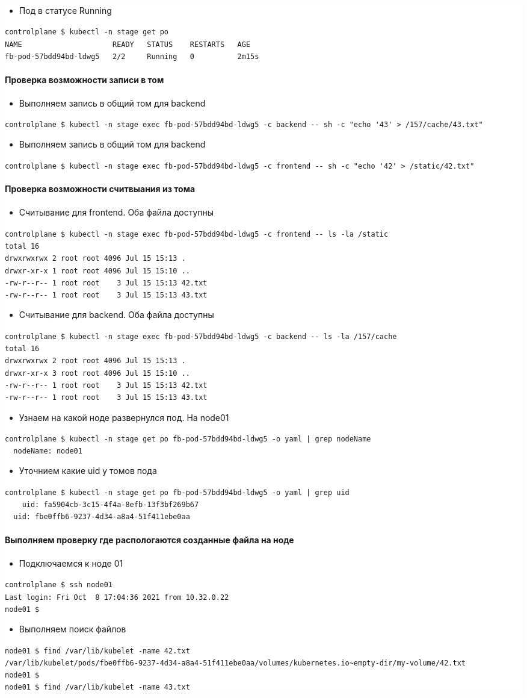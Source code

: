 * Под в статусе Running
```
controlplane $ kubectl -n stage get po
NAME                     READY   STATUS    RESTARTS   AGE
fb-pod-57bdd94bd-ldwg5   2/2     Running   0          2m15s
```


#### Проверка возможности записи в том

* Выполняем запись в общий том для backend
```
controlplane $ kubectl -n stage exec fb-pod-57bdd94bd-ldwg5 -c backend -- sh -c "echo '43' > /157/cache/43.txt"
```
* Выполняем запись в общий том для backend
```
controlplane $ kubectl -n stage exec fb-pod-57bdd94bd-ldwg5 -c frontend -- sh -c "echo '42' > /static/42.txt"
```
#### Проверка возможности считвыания из тома

* Считывание для frontend. Оба файла доступны
```
controlplane $ kubectl -n stage exec fb-pod-57bdd94bd-ldwg5 -c frontend -- ls -la /static                    
total 16
drwxrwxrwx 2 root root 4096 Jul 15 15:13 .
drwxr-xr-x 1 root root 4096 Jul 15 15:10 ..
-rw-r--r-- 1 root root    3 Jul 15 15:13 42.txt
-rw-r--r-- 1 root root    3 Jul 15 15:13 43.txt
```
* Считывание для backend. Оба файла доступны
```
controlplane $ kubectl -n stage exec fb-pod-57bdd94bd-ldwg5 -c backend -- ls -la /157/cache                    
total 16
drwxrwxrwx 2 root root 4096 Jul 15 15:13 .
drwxr-xr-x 3 root root 4096 Jul 15 15:10 ..
-rw-r--r-- 1 root root    3 Jul 15 15:13 42.txt
-rw-r--r-- 1 root root    3 Jul 15 15:13 43.txt
```
* Узнаем на какой ноде развернулся под. На node01
```
controlplane $ kubectl -n stage get po fb-pod-57bdd94bd-ldwg5 -o yaml | grep nodeName
  nodeName: node01
```
* Уточнием какие uid у томов пода
```
controlplane $ kubectl -n stage get po fb-pod-57bdd94bd-ldwg5 -o yaml | grep uid     
    uid: fa5904cb-3c15-4f4a-8efb-13f3bf269b67
  uid: fbe0ffb6-9237-4d34-a8a4-51f411ebe0aa
```
#### Выполняем проверку где распологаются созданные файла на ноде
* Подключаемся к ноде 01
```
controlplane $ ssh node01
Last login: Fri Oct  8 17:04:36 2021 from 10.32.0.22
node01 $ 
```
* Выполняем поиск файлов
```
node01 $ find /var/lib/kubelet -name 42.txt
/var/lib/kubelet/pods/fbe0ffb6-9237-4d34-a8a4-51f411ebe0aa/volumes/kubernetes.io~empty-dir/my-volume/42.txt
node01 $ 
node01 $ find /var/lib/kubelet -name 43.txt
```